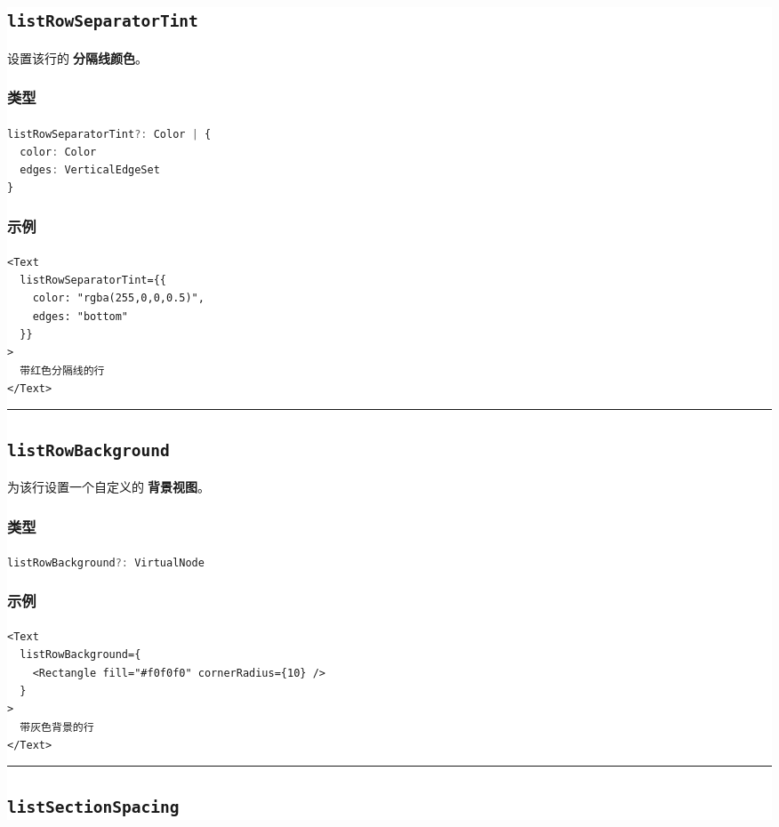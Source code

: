 
## `listRowSeparatorTint`

设置该行的 **分隔线颜色**。

### 类型

```ts
listRowSeparatorTint?: Color | {
  color: Color
  edges: VerticalEdgeSet
}
```

### 示例

```tsx
<Text
  listRowSeparatorTint={{
    color: "rgba(255,0,0,0.5)",
    edges: "bottom"
  }}
>
  带红色分隔线的行
</Text>
```

---

## `listRowBackground`

为该行设置一个自定义的 **背景视图**。

### 类型

```ts
listRowBackground?: VirtualNode
```

### 示例

```tsx
<Text
  listRowBackground={
    <Rectangle fill="#f0f0f0" cornerRadius={10} />
  }
>
  带灰色背景的行
</Text>
```

---

## `listSectionSpacing`
